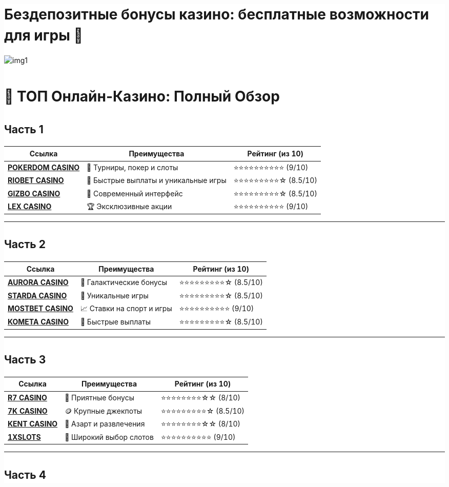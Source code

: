 # Бездепозитные бонусы казино: бесплатные возможности для игры 🎁
![img1](https://github.com/user-attachments/assets/1b8802f3-2cff-4233-b56c-0c452e93f1a3)

# 🎰 ТОП Онлайн-Казино: Полный Обзор

## Часть 1

| **Ссылка**                                   | **Преимущества**                       | **Рейтинг (из 10)** |
|----------------------------------------------|----------------------------------------|---------------------|
| **[POKERDOM CASINO](https://brandplay.link/Bxg7SC7H)** | 🎲 Турниры, покер и слоты             | ⭐⭐⭐⭐⭐⭐⭐⭐⭐⭐ (9/10)  |
| **[RIOBET CASINO](https://brandplay.link/dtx89f2L)**  | 🌟 Быстрые выплаты и уникальные игры | ⭐⭐⭐⭐⭐⭐⭐⭐⭐☆ (8.5/10)|
| **[GIZBO CASINO](https://gizbo-tea02.com/c8e962e89)**  | 🚀 Современный интерфейс              | ⭐⭐⭐⭐⭐⭐⭐⭐⭐☆ (8.5/10)|
| **[LEX CASINO](https://brandplay.link/2HFTmBc8)**      | 🏆 Эксклюзивные акции                 | ⭐⭐⭐⭐⭐⭐⭐⭐⭐⭐ (9/10)  |

---

## Часть 2

| **Ссылка**                                   | **Преимущества**                       | **Рейтинг (из 10)** |
|----------------------------------------------|----------------------------------------|---------------------|
| **[AURORA CASINO](https://10trafic-stat2.com/click/668546566bcc6313411604c7/6766/15114/subaccount?promocode=PROMOLB)** | 🌌 Галактические бонусы                | ⭐⭐⭐⭐⭐⭐⭐⭐⭐☆ (8.5/10)|
| **[STARDA CASINO](https://brandplay.link/cpFQbWKn)**   | 💫 Уникальные игры                    | ⭐⭐⭐⭐⭐⭐⭐⭐⭐☆ (8.5/10)|
| **[MOSTBET CASINO](https://ktbtis024ifqfn0mst.com/beQs)** | 📈 Ставки на спорт и игры             | ⭐⭐⭐⭐⭐⭐⭐⭐⭐⭐ (9/10)  |
| **[KOMETA CASINO](https://brandplay.link/tLG15CCb)**   | 🌠 Быстрые выплаты                    | ⭐⭐⭐⭐⭐⭐⭐⭐⭐☆ (8.5/10)|

---

## Часть 3

| **Ссылка**                                   | **Преимущества**                       | **Рейтинг (из 10)** |
|----------------------------------------------|----------------------------------------|---------------------|
| **[R7 CASINO](https://brandplay.link/zPmNmTWG)**       | 🎯 Приятные бонусы                    | ⭐⭐⭐⭐⭐⭐⭐⭐☆☆ (8/10)  |
| **[7K CASINO](https://brandplay.link/dd46bNgD)**       | 🪙 Крупные джекпоты                   | ⭐⭐⭐⭐⭐⭐⭐⭐⭐☆ (8.5/10)|
| **[KENT CASINO](https://brandplay.link/tj7BwCb4)**     | 🏅 Азарт и развлечения                | ⭐⭐⭐⭐⭐⭐⭐⭐☆☆ (8/10)  |
| **[1XSLOTS](https://brandplay.link/R4xfxqdm)**         | 🎰 Широкий выбор слотов               | ⭐⭐⭐⭐⭐⭐⭐⭐⭐⭐ (9/10)  |

---

## Часть 4
